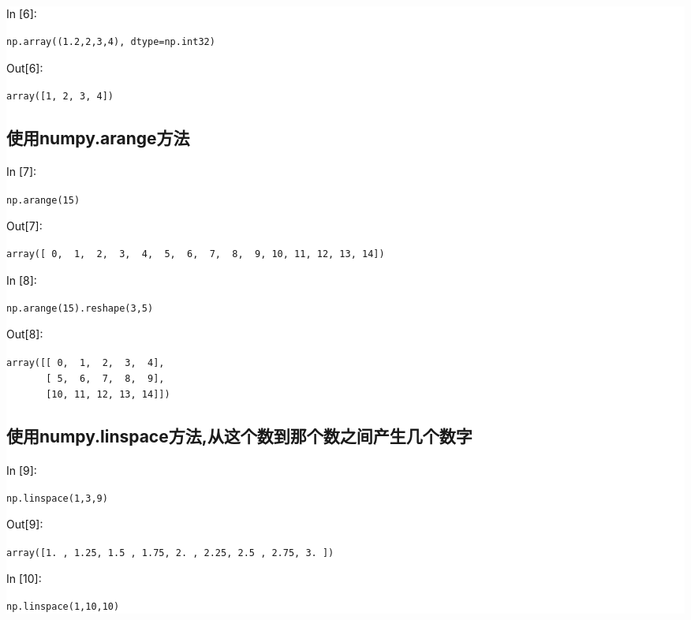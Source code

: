 In \[6\]:

```
np.array((1.2,2,3,4), dtype=np.int32)

```

Out\[6\]:

```
array([1, 2, 3, 4])
```

## 使用numpy.arange方法

In \[7\]:

```
np.arange(15)

```

Out\[7\]:

```
array([ 0,  1,  2,  3,  4,  5,  6,  7,  8,  9, 10, 11, 12, 13, 14])
```

In \[8\]:

```
np.arange(15).reshape(3,5)

```

Out\[8\]:

```
array([[ 0,  1,  2,  3,  4],
       [ 5,  6,  7,  8,  9],
       [10, 11, 12, 13, 14]])
```

## 使用numpy.linspace方法,从这个数到那个数之间产生几个数字

In \[9\]:

```
np.linspace(1,3,9)

```

Out\[9\]:

```
array([1. , 1.25, 1.5 , 1.75, 2. , 2.25, 2.5 , 2.75, 3. ])
```

In \[10\]:

```
np.linspace(1,10,10)

```
